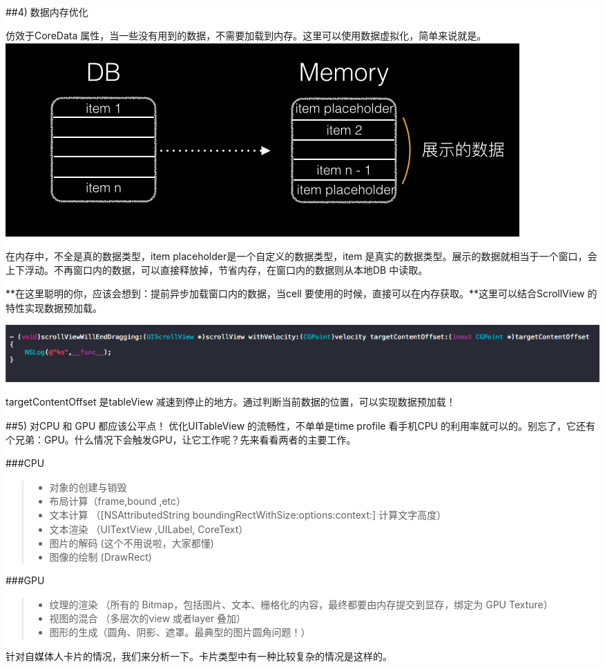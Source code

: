 ##4) 数据内存优化

仿效于CoreData 属性，当一些没有用到的数据，不需要加载到内存。这里可以使用数据虚拟化，简单来说就是。
![iOS7 logic](./17.png)

在内存中，不全是真的数据类型，item placeholder是一个自定义的数据类型，item 是真实的数据类型。展示的数据就相当于一个窗口，会上下浮动。不再窗口内的数据，可以直接释放掉，节省内存，在窗口内的数据则从本地DB 中读取。

**在这里聪明的你，应该会想到：提前异步加载窗口内的数据，当cell 要使用的时候，直接可以在内存获取。**这里可以结合ScrollView 的特性实现数据预加载。

![iOS7 logic](./18.png)

targetContentOffset 是tableView 减速到停止的地方。通过判断当前数据的位置，可以实现数据预加载！

##5) 对CPU 和 GPU 都应该公平点！
优化UITableView 的流畅性，不单单是time profile 看手机CPU 的利用率就可以的。别忘了，它还有个兄弟：GPU。什么情况下会触发GPU，让它工作呢？先来看看两者的主要工作。

###CPU
> * 对象的创建与销毁
> * 布局计算（frame,bound ,etc）
> * 文本计算 （[NSAttributedString boundingRectWithSize:options:context:] 计算文字高度）
> * 文本渲染 （UITextView ,UILabel, CoreText）
> * 图片的解码 (这个不用说啦，大家都懂)
> * 图像的绘制 (DrawRect)


###GPU
> * 纹理的渲染  （所有的 Bitmap，包括图片、文本、栅格化的内容，最终都要由内存提交到显存，绑定为 GPU Texture）
> * 视图的混合 （多层次的view 或者layer 叠加）
> * 图形的生成（圆角、阴影、遮罩。最典型的图片圆角问题！）

针对自媒体人卡片的情况，我们来分析一下。卡片类型中有一种比较复杂的情况是这样的。